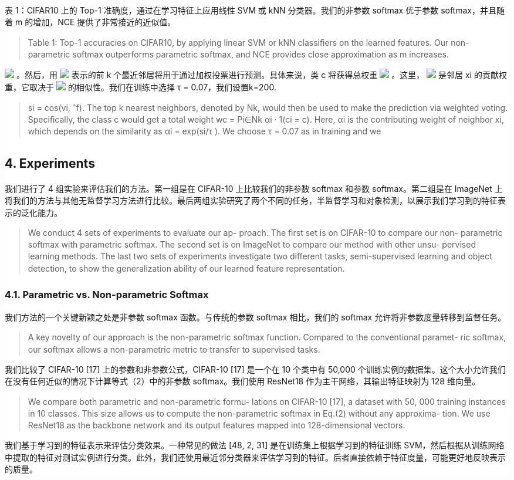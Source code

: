 表 1：CIFAR10 上的 Top-1 准确度，通过在学习特征上应用线性 SVM 或 kNN 分类器。我们的非参数 softmax 优于参数 softmax，并且随着 m 的增加，NCE 提供了非常接近的近似值。

>Table 1: Top-1 accuracies on CIFAR10, by applying linear SVM or kNN classiﬁers on the learned features. Our non-parametric softmax outperforms parametric softmax, and NCE provides close approximation as m increases.


![](http://latex.codecogs.com/svg.latex?s_{i}=\cos%20\left(\mathbf{v}_{i},%20\hat{\mathbf{f}}\right))
。然后，用 
![](http://latex.codecogs.com/svg.latex?\mathcal{N}_{k})
 表示的前 k 个最近邻居将用于通过加权投票进行预测。具体来说，类 c 将获得总权重 
![](http://latex.codecogs.com/svg.latex?w_{c}=\sum_{i%20\in%20\mathcal{N}_{k}}%20\alpha_{i}%20\cdot%201\left(c_{i}=c\right))
。这里，
![](http://latex.codecogs.com/svg.latex?\alpha_{i})
 是邻居 xi 的贡献权重，它取决于
![](http://latex.codecogs.com/svg.latex?\alpha_{i}=\exp%20\left(s_{i}%20/%20\tau\right))
 的相似性。我们在训练中选择 τ = 0.07，我们设置k=200.

>si = cos(vi, ˆf). The top k nearest neighbors, denoted by Nk, would then be used to make the prediction via weighted voting. Speciﬁcally, the class c would get a total weight wc = Pi∈Nk αi · 1(ci = c). Here, αi is the contributing weight of neighbor xi, which depends on the similarity as αi = exp(si/τ ). We choose τ = 0.07 as in training and we

## 4. Experiments

我们进行了 4 组实验来评估我们的方法。第一组是在 CIFAR-10 上比较我们的非参数 softmax 和参数 softmax。第二组是在 ImageNet 上将我们的方法与其他无监督学习方法进行比较。最后两组实验研究了两个不同的任务，半监督学习和对象检测，以展示我们学习到的特征表示的泛化能力。

>We conduct 4 sets of experiments to evaluate our ap- proach. The ﬁrst set is on CIFAR-10 to compare our non- parametric softmax with parametric softmax. The second set is on ImageNet to compare our method with other unsu- pervised learning methods. The last two sets of experiments investigate two different tasks, semi-supervised learning and object detection, to show the generalization ability of our learned feature representation.

### 4.1. Parametric vs. Non-parametric Softmax

我们方法的一个关键新颖之处是非参数 softmax 函数。与传统的参数 softmax 相比，我们的 softmax 允许将非参数度量转移到监督任务。

>A key novelty of our approach is the non-parametric softmax function. Compared to the conventional paramet- ric softmax, our softmax allows a non-parametric metric to transfer to supervised tasks.

我们比较了 CIFAR-10 [17] 上的参数和非参数公式，CIFAR-10 [17] 是一个在 10 个类中有 50,000 个训练实例的数据集。这个大小允许我们在没有任何近似的情况下计算等式（2）中的非参数 softmax。我们使用 ResNet18 作为主干网络，其输出特征映射为 128 维向量。

>We compare both parametric and non-parametric formu- lations on CIFAR-10 [17], a dataset with 50, 000 training instances in 10 classes. This size allows us to compute the non-parametric softmax in Eq.(2) without any approxima- tion. We use ResNet18 as the backbone network and its output features mapped into 128-dimensional vectors.

我们基于学习到的特征表示来评估分类效果。一种常见的做法 [48, 2, 31] 是在训练集上根据学习到的特征训练 SVM，然后根据从训练网络中提取的特征对测试实例进行分类。此外，我们还使用最近邻分类器来评估学习到的特征。后者直接依赖于特征度量，可能更好地反映表示的质量。
